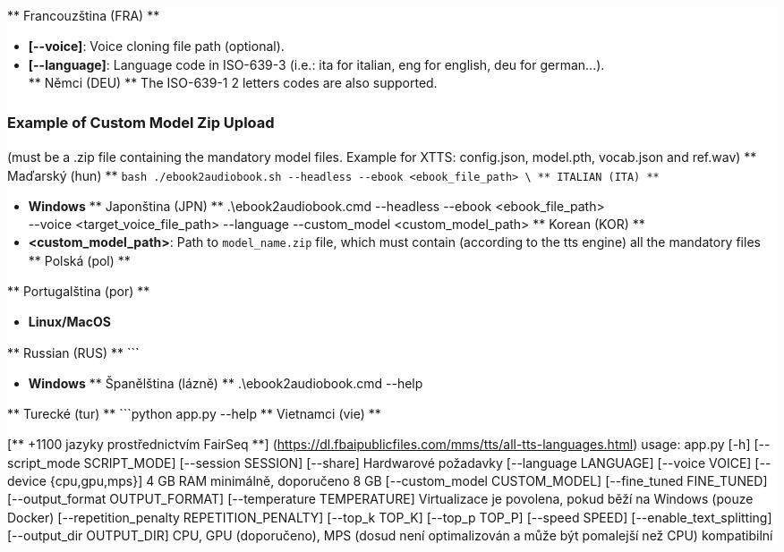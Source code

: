 ** Francouzština (FRA) **
  - **[--voice]**: Voice cloning file path (optional).
  - **[--language]**: Language code in ISO-639-3 (i.e.: ita for italian, eng for english, deu for german...).<br>
** Němci (DEU) **
    The ISO-639-1 2 letters codes are also supported.


###  Example of Custom Model Zip Upload
  (must be a .zip file containing the mandatory model files. Example for XTTS: config.json, model.pth, vocab.json and ref.wav)
** Maďarský (hun) **
     ```bash
     ./ebook2audiobook.sh --headless --ebook <ebook_file_path> \
** ITALIAN (ITA) **
     ```
   - **Windows**
** Japonština (JPN) **
     .\ebook2audiobook.cmd --headless --ebook <ebook_file_path> \
         --voice <target_voice_file_path> --language <language> --custom_model <custom_model_path>
** Korean (KOR) **
- **<custom_model_path>**: Path to `model_name.zip` file,
      which must contain (according to the tts engine) all the mandatory files<br>
** Polská (pol) **


** Portugalština (por) **
   - **Linux/MacOS**
     ```bash
** Russian (RUS) **
     ```
   - **Windows**
** Španělština (lázně) **
     .\ebook2audiobook.cmd --help
     ```
** Turecké (tur) **
    ```python
     app.py --help
** Vietnamci (vie) **

<a id="help-command-output"></a>
[** +1100 jazyky prostřednictvím FairSeq **] (https://dl.fbaipublicfiles.com/mms/tts/all-tts-languages.html)
usage: app.py [-h] [--script_mode SCRIPT_MODE] [--session SESSION] [--share]
Hardwarové požadavky
              [--language LANGUAGE] [--voice VOICE] [--device {cpu,gpu,mps}]
4 GB RAM minimálně, doporučeno 8 GB
              [--custom_model CUSTOM_MODEL] [--fine_tuned FINE_TUNED]
              [--output_format OUTPUT_FORMAT] [--temperature TEMPERATURE]
Virtualizace je povolena, pokud běží na Windows (pouze Docker)
              [--repetition_penalty REPETITION_PENALTY] [--top_k TOP_K] [--top_p TOP_P]
              [--speed SPEED] [--enable_text_splitting] [--output_dir OUTPUT_DIR]
CPU, GPU (doporučeno), MPS (dosud není optimalizován a může být pomalejší než CPU) kompatibilní

